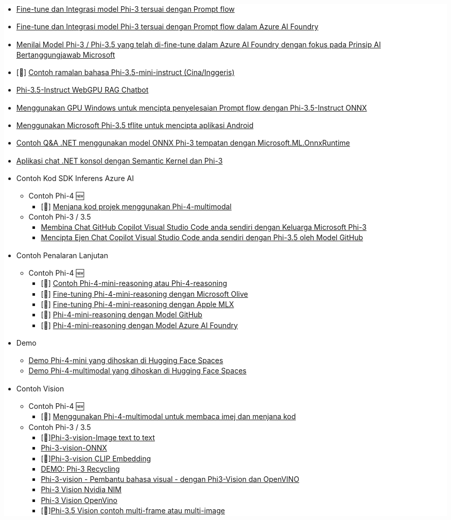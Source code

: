 - [Fine-tune dan Integrasi model Phi-3 tersuai dengan Prompt flow](./md/02.Application/01.TextAndChat/Phi3/E2E_Phi-3-FineTuning_PromptFlow_Integration.md)
- [Fine-tune dan Integrasi model Phi-3 tersuai dengan Prompt flow dalam Azure AI Foundry](./md/02.Application/01.TextAndChat/Phi3/E2E_Phi-3-FineTuning_PromptFlow_Integration_AIFoundry.md)
- [Menilai Model Phi-3 / Phi-3.5 yang telah di-fine-tune dalam Azure AI Foundry dengan fokus pada Prinsip AI Bertanggungjawab Microsoft](./md/02.Application/01.TextAndChat/Phi3/E2E_Phi-3-Evaluation_AIFoundry.md)
- [📓] [Contoh ramalan bahasa Phi-3.5-mini-instruct (Cina/Inggeris)](../../md/02.Application/01.TextAndChat/Phi3/phi3-instruct-demo.ipynb)
- [Phi-3.5-Instruct WebGPU RAG Chatbot](./md/02.Application/01.TextAndChat/Phi3/WebGPUWithPhi35Readme.md)
- [Menggunakan GPU Windows untuk mencipta penyelesaian Prompt flow dengan Phi-3.5-Instruct ONNX](./md/02.Application/01.TextAndChat/Phi3/UsingPromptFlowWithONNX.md)
- [Menggunakan Microsoft Phi-3.5 tflite untuk mencipta aplikasi Android](./md/02.Application/01.TextAndChat/Phi3/UsingPhi35TFLiteCreateAndroidApp.md)
- [Contoh Q&A .NET menggunakan model ONNX Phi-3 tempatan dengan Microsoft.ML.OnnxRuntime](../../md/04.HOL/dotnet/src/LabsPhi301)
- [Aplikasi chat .NET konsol dengan Semantic Kernel dan Phi-3](../../md/04.HOL/dotnet/src/LabsPhi302)

- Contoh Kod SDK Inferens Azure AI 
  - Contoh Phi-4 🆕
    - [📓] [Menjana kod projek menggunakan Phi-4-multimodal](./md/02.Application/02.Code/Phi4/GenProjectCode/README.md)
  - Contoh Phi-3 / 3.5
    - [Membina Chat GitHub Copilot Visual Studio Code anda sendiri dengan Keluarga Microsoft Phi-3](./md/02.Application/02.Code/Phi3/VSCodeExt/README.md)
    - [Mencipta Ejen Chat Copilot Visual Studio Code anda sendiri dengan Phi-3.5 oleh Model GitHub](/md/02.Application/02.Code/Phi3/CreateVSCodeChatAgentWithGitHubModels.md)

- Contoh Penalaran Lanjutan
  - Contoh Phi-4 🆕
    - [📓] [Contoh Phi-4-mini-reasoning atau Phi-4-reasoning](./md/02.Application/03.AdvancedReasoning/Phi4/AdvancedResoningPhi4mini/README.md)
    - [📓] [Fine-tuning Phi-4-mini-reasoning dengan Microsoft Olive](../../md/02.Application/03.AdvancedReasoning/Phi4/AdvancedResoningPhi4mini/olive_ft_phi_4_reasoning_with_medicaldata.ipynb)
    - [📓] [Fine-tuning Phi-4-mini-reasoning dengan Apple MLX](../../md/02.Application/03.AdvancedReasoning/Phi4/AdvancedResoningPhi4mini/mlx_ft_phi_4_reasoning_with_medicaldata.ipynb)
    - [📓] [Phi-4-mini-reasoning dengan Model GitHub](../../md/02.Application/02.Code/Phi4r/github_models_inference.ipynb)
    - [📓] [Phi-4-mini-reasoning dengan Model Azure AI Foundry](../../md/02.Application/02.Code/Phi4r/azure_models_inference.ipynb)
- Demo
    - [Demo Phi-4-mini yang dihoskan di Hugging Face Spaces](https://huggingface.co/spaces/microsoft/phi-4-mini?WT.mc_id=aiml-137032-kinfeylo)
    - [Demo Phi-4-multimodal yang dihoskan di Hugging Face Spaces](https://huggingface.co/spaces/microsoft/phi-4-multimodal?WT.mc_id=aiml-137032-kinfeylo)
- Contoh Vision
  - Contoh Phi-4 🆕
    - [📓] [Menggunakan Phi-4-multimodal untuk membaca imej dan menjana kod](./md/02.Application/04.Vision/Phi4/CreateFrontend/README.md) 
  - Contoh Phi-3 / 3.5
    - [📓][Phi-3-vision-Image text to text](../../md/02.Application/04.Vision/Phi3/E2E_Phi-3-vision-image-text-to-text-online-endpoint.ipynb)
    - [Phi-3-vision-ONNX](https://onnxruntime.ai/docs/genai/tutorials/phi3-v.html)
    - [📓][Phi-3-vision CLIP Embedding](../../md/02.Application/04.Vision/Phi3/E2E_Phi-3-vision-image-text-to-text-online-endpoint.ipynb)
    - [DEMO: Phi-3 Recycling](https://github.com/jennifermarsman/PhiRecycling/)
    - [Phi-3-vision - Pembantu bahasa visual - dengan Phi3-Vision dan OpenVINO](https://docs.openvino.ai/nightly/notebooks/phi-3-vision-with-output.html)
    - [Phi-3 Vision Nvidia NIM](./md/02.Application/04.Vision/Phi3/E2E_Nvidia_NIM_Vision.md)
    - [Phi-3 Vision OpenVino](./md/02.Application/04.Vision/Phi3/E2E_OpenVino_Phi3Vision.md)
    - [📓][Phi-3.5 Vision contoh multi-frame atau multi-image](../../md/02.Application/04.Vision/Phi3/phi3-vision-demo.ipynb)